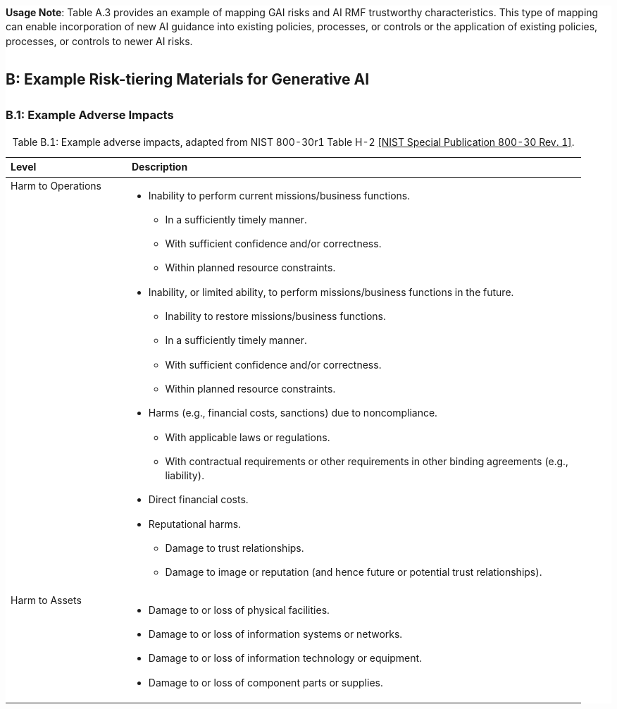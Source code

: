 **Usage Note**: Table A.3 provides an example of mapping GAI risks and AI RMF trustworthy characteristics. This type of mapping can enable incorporation of new AI guidance into existing policies, processes, or controls or the application of existing policies, processes, or controls to newer AI risks.

## B: Example Risk-tiering Materials for Generative AI

### B.1: Example Adverse Impacts

<table style="width:95%;">
<caption>Table B.1: Example adverse impacts, adapted from NIST 800-30r1 Table H-2 <a href="#national-institute-of-standards-and-technology-nist-guide-for-conducting-risk-assessments-nist-special-publication-800-30-rev-1-prepared-by-the-joint-task-force-transformation-initiative-gaithersburg-md-nist-september-2012-httpsdoiorg106028nistsp800-30r1">[NIST Special Publication 800-30 Rev. 1]</a>.</caption>
<colgroup>
<col style="width: 20%" />
<col style="width: 75%" />
</colgroup>
<thead>
<tr class="header">
<th style="text-align: left;"><strong>Level</strong></th>
<th style="text-align: left;"><strong>Description</strong></th>
</tr>
</thead>
<tbody>
<tr class="odd">
<td style="text-align: left;">Harm to Operations</td>
<td style="text-align: left;"><ul>
<li><p>Inability to perform current missions/business functions.</p>
<ul>
<li><p>In a sufficiently timely manner.</p></li>
<li><p>With sufficient confidence and/or correctness.</p></li>
<li><p>Within planned resource constraints.</p></li>
</ul></li>
<li><p>Inability, or limited ability, to perform missions/business functions in the future.</p>
<ul>
<li><p>Inability to restore missions/business functions.</p></li>
<li><p>In a sufficiently timely manner.</p></li>
<li><p>With sufficient confidence and/or correctness.</p></li>
<li><p>Within planned resource constraints.</p></li>
</ul></li>
<li><p>Harms (e.g., financial costs, sanctions) due to noncompliance.</p>
<ul>
<li><p>With applicable laws or regulations.</p></li>
<li><p>With contractual requirements or other requirements in other binding agreements (e.g., liability).</p></li>
</ul></li>
<li><p>Direct financial costs.</p></li>
<li><p>Reputational harms.</p>
<ul>
<li><p>Damage to trust relationships.</p></li>
<li><p>Damage to image or reputation (and hence future or potential trust relationships).</p></li>
</ul></li>
</ul></td>
</tr>
<tr class="even">
<td style="text-align: left;">Harm to Assets</td>
<td style="text-align: left;"><ul>
<li><p>Damage to or loss of physical facilities.</p></li>
<li><p>Damage to or loss of information systems or networks.</p></li>
<li><p>Damage to or loss of information technology or equipment.</p></li>
<li><p>Damage to or loss of component parts or supplies.</p></li>
